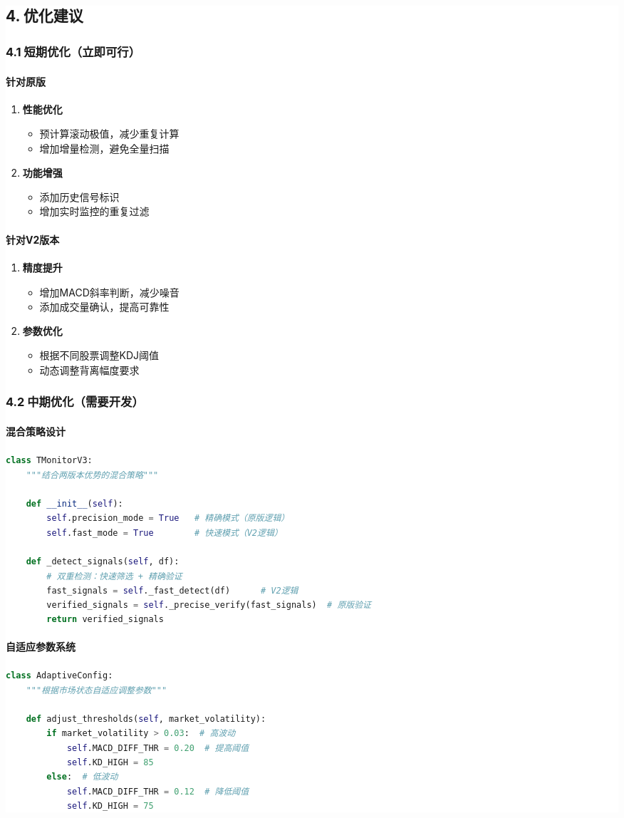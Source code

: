 ## 4. 优化建议

### 4.1 短期优化（立即可行）

#### 针对原版
1. **性能优化**
   - 预计算滚动极值，减少重复计算
   - 增加增量检测，避免全量扫描

2. **功能增强**
   - 添加历史信号标识
   - 增加实时监控的重复过滤

#### 针对V2版本
1. **精度提升**
   - 增加MACD斜率判断，减少噪音
   - 添加成交量确认，提高可靠性

2. **参数优化**
   - 根据不同股票调整KDJ阈值
   - 动态调整背离幅度要求

### 4.2 中期优化（需要开发）

#### 混合策略设计
```python
class TMonitorV3:
    """结合两版本优势的混合策略"""

    def __init__(self):
        self.precision_mode = True   # 精确模式（原版逻辑）
        self.fast_mode = True        # 快速模式（V2逻辑）

    def _detect_signals(self, df):
        # 双重检测：快速筛选 + 精确验证
        fast_signals = self._fast_detect(df)      # V2逻辑
        verified_signals = self._precise_verify(fast_signals)  # 原版验证
        return verified_signals
```

#### 自适应参数系统
```python
class AdaptiveConfig:
    """根据市场状态自适应调整参数"""

    def adjust_thresholds(self, market_volatility):
        if market_volatility > 0.03:  # 高波动
            self.MACD_DIFF_THR = 0.20  # 提高阈值
            self.KD_HIGH = 85
        else:  # 低波动
            self.MACD_DIFF_THR = 0.12  # 降低阈值
            self.KD_HIGH = 75
```
